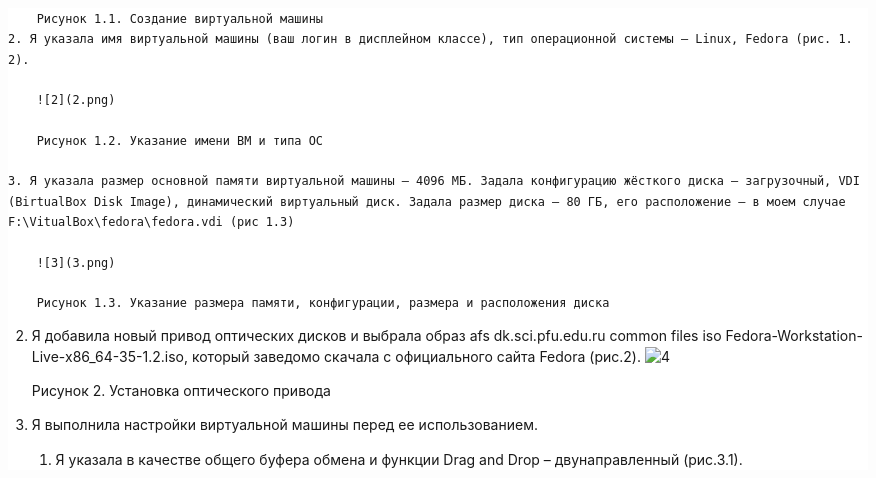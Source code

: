         Рисунок 1.1. Создание виртуальной машины
    2. Я указала имя виртуальной машины (ваш логин в дисплейном классе), тип операционной системы — Linux, Fedora (рис. 1.2).
   
        ![2](2.png)

        Рисунок 1.2. Указание имени ВМ и типа ОС

    3. Я указала размер основной памяти виртуальной машины — 4096 МБ. Задала конфигурацию жёсткого диска — загрузочный, VDI (BirtualBox Disk Image), динамический виртуальный диск. Задала размер диска — 80 ГБ, его расположение — в моем случае F:\VitualBox\fedora\fedora.vdi (рис 1.3)
   
        ![3](3.png)

        Рисунок 1.3. Указание размера памяти, конфигурации, размера и расположения диска
2. Я добавила новый привод оптических дисков и выбрала образ afs dk.sci.pfu.edu.ru common files iso Fedora-Workstation-Live-x86_64-35-1.2.iso, который заведомо скачала с официального сайта Fedora (рис.2).
![4](4.png)

    Рисунок 2. Установка оптического привода
3. Я выполнила настройки виртуальной машины перед ее использованием.
    1. Я указала в качестве общего буфера обмена и функции Drag and Drop – двунаправленный (рис.3.1).